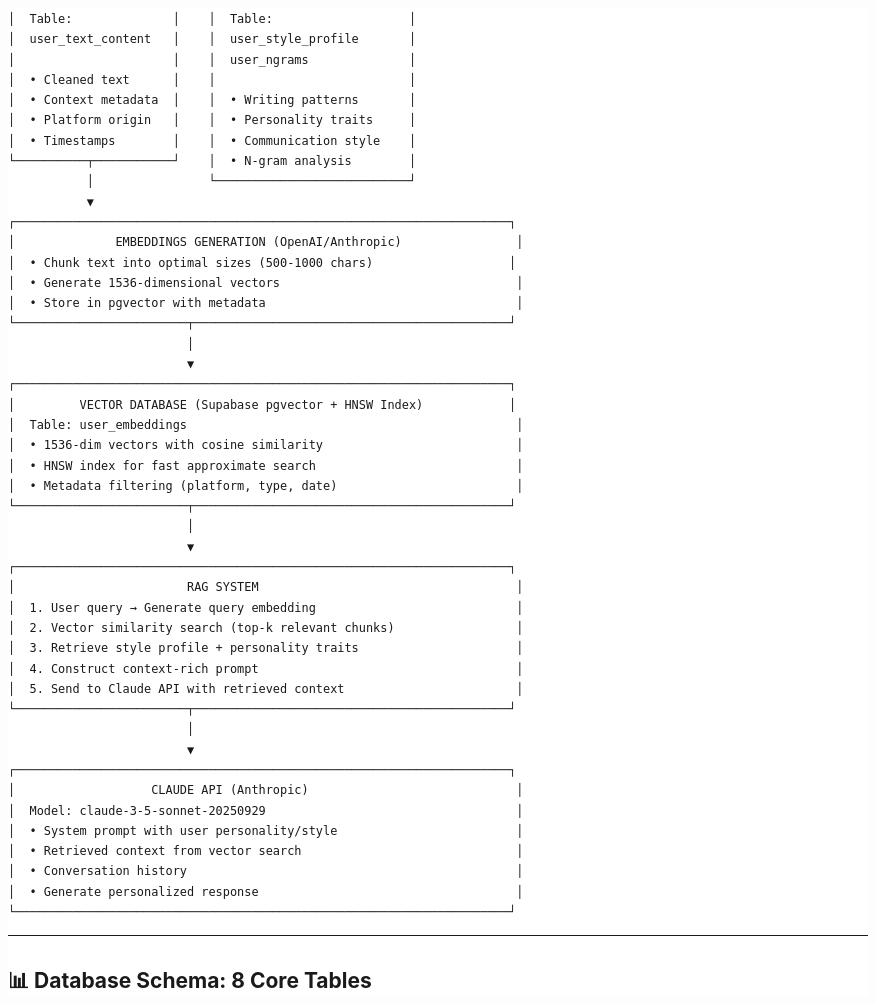 ```
│  Table:              │    │  Table:                   │
│  user_text_content   │    │  user_style_profile       │
│                      │    │  user_ngrams              │
│  • Cleaned text      │    │                           │
│  • Context metadata  │    │  • Writing patterns       │
│  • Platform origin   │    │  • Personality traits     │
│  • Timestamps        │    │  • Communication style    │
└──────────┬───────────┘    │  • N-gram analysis        │
           │                └───────────────────────────┘
           ▼
┌─────────────────────────────────────────────────────────────────────┐
│              EMBEDDINGS GENERATION (OpenAI/Anthropic)                │
│  • Chunk text into optimal sizes (500-1000 chars)                   │
│  • Generate 1536-dimensional vectors                                 │
│  • Store in pgvector with metadata                                   │
└────────────────────────┬────────────────────────────────────────────┘
                         │
                         ▼
┌─────────────────────────────────────────────────────────────────────┐
│         VECTOR DATABASE (Supabase pgvector + HNSW Index)            │
│  Table: user_embeddings                                              │
│  • 1536-dim vectors with cosine similarity                           │
│  • HNSW index for fast approximate search                            │
│  • Metadata filtering (platform, type, date)                         │
└────────────────────────┬────────────────────────────────────────────┘
                         │
                         ▼
┌─────────────────────────────────────────────────────────────────────┐
│                        RAG SYSTEM                                    │
│  1. User query → Generate query embedding                            │
│  2. Vector similarity search (top-k relevant chunks)                 │
│  3. Retrieve style profile + personality traits                      │
│  4. Construct context-rich prompt                                    │
│  5. Send to Claude API with retrieved context                        │
└────────────────────────┬────────────────────────────────────────────┘
                         │
                         ▼
┌─────────────────────────────────────────────────────────────────────┐
│                   CLAUDE API (Anthropic)                             │
│  Model: claude-3-5-sonnet-20250929                                   │
│  • System prompt with user personality/style                         │
│  • Retrieved context from vector search                              │
│  • Conversation history                                              │
│  • Generate personalized response                                    │
└─────────────────────────────────────────────────────────────────────┘
```

---

## 📊 Database Schema: 8 Core Tables
